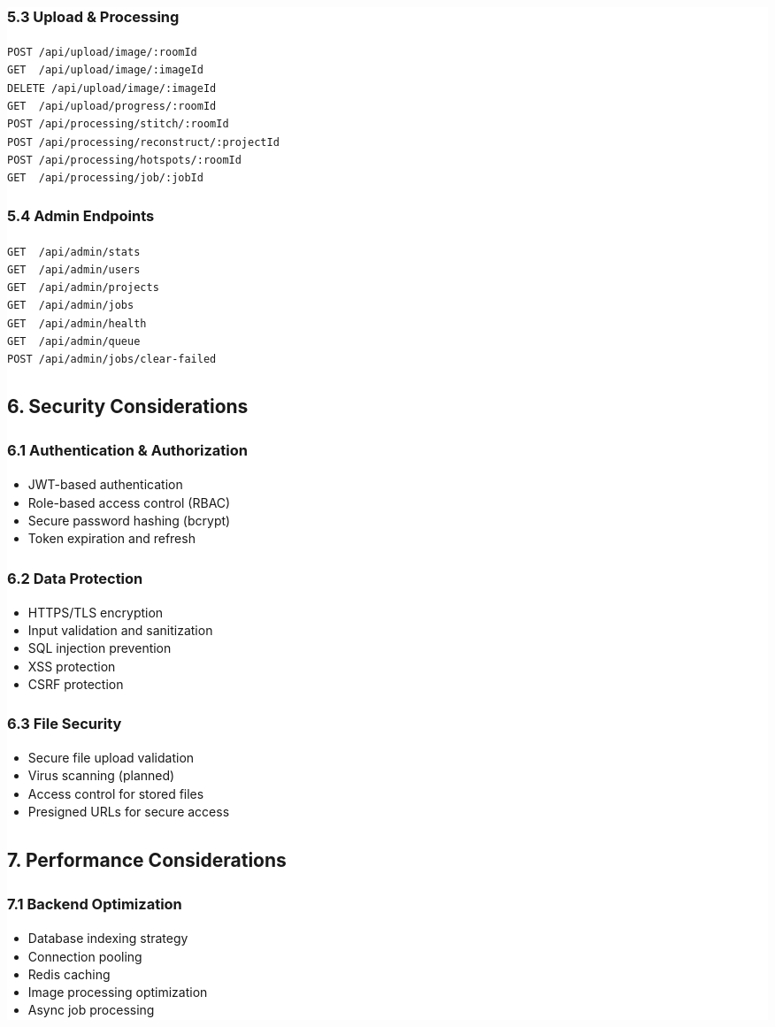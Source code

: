 ### 5.3 Upload & Processing

```
POST /api/upload/image/:roomId
GET  /api/upload/image/:imageId
DELETE /api/upload/image/:imageId
GET  /api/upload/progress/:roomId
POST /api/processing/stitch/:roomId
POST /api/processing/reconstruct/:projectId
POST /api/processing/hotspots/:roomId
GET  /api/processing/job/:jobId
```

### 5.4 Admin Endpoints

```
GET  /api/admin/stats
GET  /api/admin/users
GET  /api/admin/projects
GET  /api/admin/jobs
GET  /api/admin/health
GET  /api/admin/queue
POST /api/admin/jobs/clear-failed
```

## 6. Security Considerations

### 6.1 Authentication & Authorization
- JWT-based authentication
- Role-based access control (RBAC)
- Secure password hashing (bcrypt)
- Token expiration and refresh

### 6.2 Data Protection
- HTTPS/TLS encryption
- Input validation and sanitization
- SQL injection prevention
- XSS protection
- CSRF protection

### 6.3 File Security
- Secure file upload validation
- Virus scanning (planned)
- Access control for stored files
- Presigned URLs for secure access

## 7. Performance Considerations

### 7.1 Backend Optimization
- Database indexing strategy
- Connection pooling
- Redis caching
- Image processing optimization
- Async job processing
